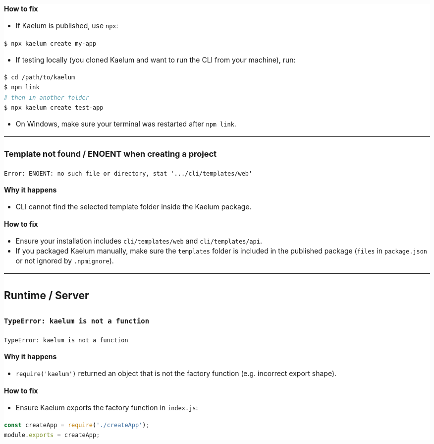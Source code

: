 **How to fix**

* If Kaelum is published, use `npx`:

```bash
$ npx kaelum create my-app
```

* If testing locally (you cloned Kaelum and want to run the CLI from your machine), run:

```bash [NPM]
$ cd /path/to/kaelum
$ npm link
# then in another folder
$ npx kaelum create test-app
```

* On Windows, make sure your terminal was restarted after `npm link`.

---

### Template not found / ENOENT when creating a project

```
Error: ENOENT: no such file or directory, stat '.../cli/templates/web'
```

**Why it happens**

* CLI cannot find the selected template folder inside the Kaelum package.

**How to fix**

* Ensure your installation includes `cli/templates/web` and `cli/templates/api`.
* If you packaged Kaelum manually, make sure the `templates` folder is included in the published package (`files` in `package.json` or not ignored by `.npmignore`).

---

## Runtime / Server

### `TypeError: kaelum is not a function`

```
TypeError: kaelum is not a function
```

**Why it happens**

* `require('kaelum')` returned an object that is not the factory function (e.g. incorrect export shape).

**How to fix**

* Ensure Kaelum exports the factory function in `index.js`:

```js
const createApp = require('./createApp');
module.exports = createApp;
```

